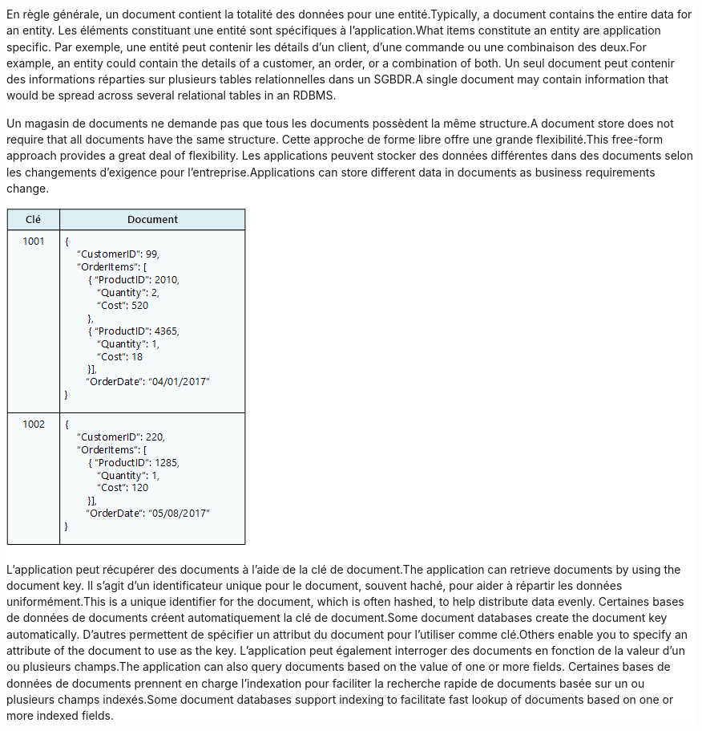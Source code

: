 <span data-ttu-id="c4f31-165">En règle générale, un document contient la totalité des données pour une entité.</span><span class="sxs-lookup"><span data-stu-id="c4f31-165">Typically, a document contains the entire data for an entity.</span></span> <span data-ttu-id="c4f31-166">Les éléments constituant une entité sont spécifiques à l’application.</span><span class="sxs-lookup"><span data-stu-id="c4f31-166">What items constitute an entity are application specific.</span></span> <span data-ttu-id="c4f31-167">Par exemple, une entité peut contenir les détails d’un client, d’une commande ou une combinaison des deux.</span><span class="sxs-lookup"><span data-stu-id="c4f31-167">For example, an entity could contain the details of a customer, an order, or a combination of both.</span></span> <span data-ttu-id="c4f31-168">Un seul document peut contenir des informations réparties sur plusieurs tables relationnelles dans un SGBDR.</span><span class="sxs-lookup"><span data-stu-id="c4f31-168">A single document may contain information that would be spread across several relational tables in an RDBMS.</span></span>

<span data-ttu-id="c4f31-169">Un magasin de documents ne demande pas que tous les documents possèdent la même structure.</span><span class="sxs-lookup"><span data-stu-id="c4f31-169">A document store does not require that all documents have the same structure.</span></span> <span data-ttu-id="c4f31-170">Cette approche de forme libre offre une grande flexibilité.</span><span class="sxs-lookup"><span data-stu-id="c4f31-170">This free-form approach provides a great deal of flexibility.</span></span> <span data-ttu-id="c4f31-171">Les applications peuvent stocker des données différentes dans des documents selon les changements d’exigence pour l’entreprise.</span><span class="sxs-lookup"><span data-stu-id="c4f31-171">Applications can store different data in documents as business requirements change.</span></span>

![Diagramme d’un magasin de documents](./images/document.png)

<span data-ttu-id="c4f31-173">L’application peut récupérer des documents à l’aide de la clé de document.</span><span class="sxs-lookup"><span data-stu-id="c4f31-173">The application can retrieve documents by using the document key.</span></span> <span data-ttu-id="c4f31-174">Il s’agit d’un identificateur unique pour le document, souvent haché, pour aider à répartir les données uniformément.</span><span class="sxs-lookup"><span data-stu-id="c4f31-174">This is a unique identifier for the document, which is often hashed, to help distribute data evenly.</span></span> <span data-ttu-id="c4f31-175">Certaines bases de données de documents créent automatiquement la clé de document.</span><span class="sxs-lookup"><span data-stu-id="c4f31-175">Some document databases create the document key automatically.</span></span> <span data-ttu-id="c4f31-176">D’autres permettent de spécifier un attribut du document pour l’utiliser comme clé.</span><span class="sxs-lookup"><span data-stu-id="c4f31-176">Others enable you to specify an attribute of the document to use as the key.</span></span> <span data-ttu-id="c4f31-177">L’application peut également interroger des documents en fonction de la valeur d’un ou plusieurs champs.</span><span class="sxs-lookup"><span data-stu-id="c4f31-177">The application can also query documents based on the value of one or more fields.</span></span> <span data-ttu-id="c4f31-178">Certaines bases de données de documents prennent en charge l’indexation pour faciliter la recherche rapide de documents basée sur un ou plusieurs champs indexés.</span><span class="sxs-lookup"><span data-stu-id="c4f31-178">Some document databases support indexing to facilitate fast lookup of documents based on one or more indexed fields.</span></span>
